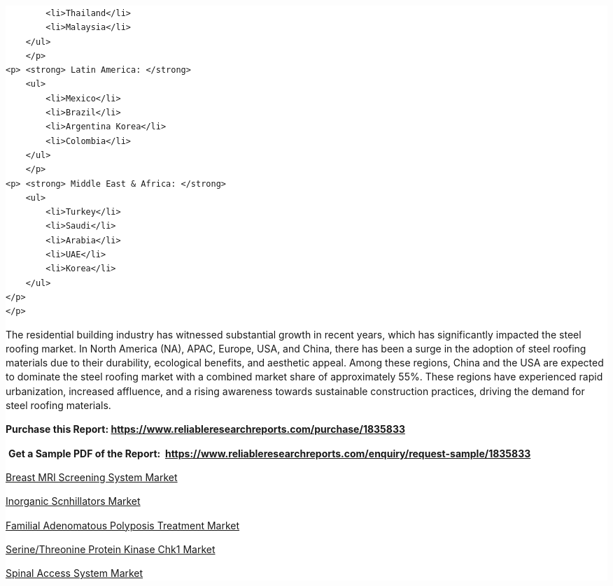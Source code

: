             <li>Thailand</li>
            <li>Malaysia</li>
        </ul>
        </p> 
    <p> <strong> Latin America: </strong>
        <ul>
            <li>Mexico</li>
            <li>Brazil</li>
            <li>Argentina Korea</li>
            <li>Colombia</li>
        </ul>
        </p> 
    <p> <strong> Middle East & Africa: </strong>
        <ul>
            <li>Turkey</li>
            <li>Saudi</li>
            <li>Arabia</li>
            <li>UAE</li>
            <li>Korea</li>
        </ul>
    </p>
    </p>
<p><p>The residential building industry has witnessed substantial growth in recent years, which has significantly impacted the steel roofing market. In North America (NA), APAC, Europe, USA, and China, there has been a surge in the adoption of steel roofing materials due to their durability, ecological benefits, and aesthetic appeal. Among these regions, China and the USA are expected to dominate the steel roofing market with a combined market share of approximately 55%. These regions have experienced rapid urbanization, increased affluence, and a rising awareness towards sustainable construction practices, driving the demand for steel roofing materials.</p></p>
<p><strong>Purchase this Report: <a href="https://www.reliableresearchreports.com/purchase/1835833">https://www.reliableresearchreports.com/purchase/1835833</a></strong></p>
<p>&nbsp;<strong>Get a Sample PDF of the Report:&nbsp;&nbsp;<a href="https://www.reliableresearchreports.com/enquiry/request-sample/1835833">https://www.reliableresearchreports.com/enquiry/request-sample/1835833</a></strong></p>
<p><strong></strong></p>
<p><p><a href="https://medium.com/@jeffreymohr2023/breast-mri-screening-system-market-research-report-its-history-and-forecast-2023-to-2030-c44510f90cf6">Breast MRI Screening System Market</a></p><p><a href="https://www.linkedin.com/pulse/inorganic-scnhillators-market-research-report-unlocks/">Inorganic Scnhillators Market</a></p><p><a href="https://www.linkedin.com/pulse/familial-adenomatous-polyposis-treatment-market-share/">Familial Adenomatous Polyposis Treatment Market</a></p><p><a href="https://www.linkedin.com/pulse/serinethreonine-protein-kinase-chk1-market-size-share-global/">Serine/Threonine Protein Kinase Chk1 Market</a></p><p><a href="https://medium.com/@jeffrystehr/spinal-access-system-market-size-and-market-trends-complete-industry-overview-2023-to-2030-c61d7cba7484">Spinal Access System Market</a></p></p>